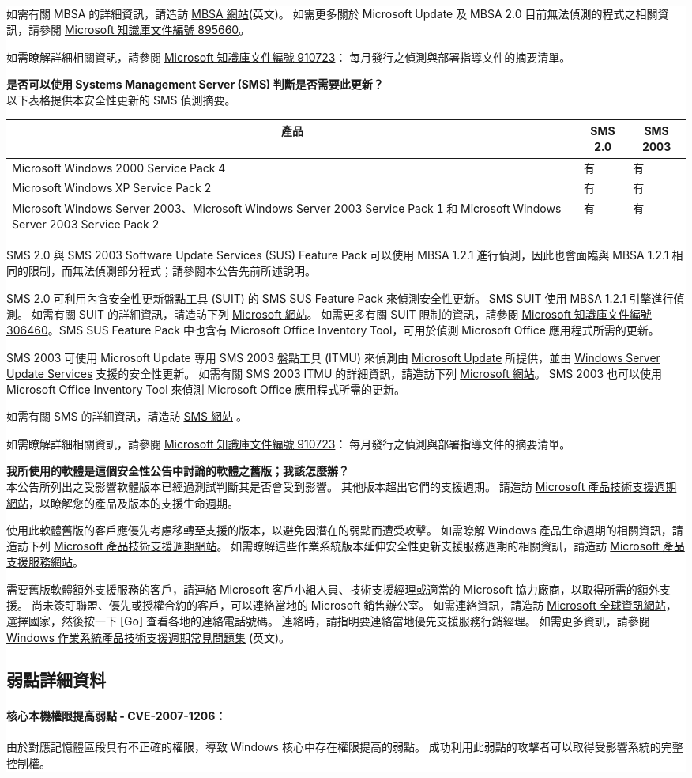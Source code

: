 如需有關 MBSA 的詳細資訊，請造訪 [MBSA 網站](http://go.microsoft.com/fwlink/?linkid=21134)(英文)。 如需更多關於 Microsoft Update 及 MBSA 2.0 目前無法偵測的程式之相關資訊，請參閱 [Microsoft 知識庫文件編號 895660](http://support.microsoft.com/kb/895660)。

如需瞭解詳細相關資訊，請參閱 [Microsoft 知識庫文件編號 910723](http://support.microsoft.com/kb/910723)： 每月發行之偵測與部署指導文件的摘要清單。

**是否可以使用 Systems Management Server (SMS) 判斷是否需要此更新？**  
以下表格提供本安全性更新的 SMS 偵測摘要。

| 產品                                                                                                                        | SMS 2.0 | SMS 2003 |
|-----------------------------------------------------------------------------------------------------------------------------|---------|----------|
| Microsoft Windows 2000 Service Pack 4                                                                                       | 有      | 有       |
| Microsoft Windows XP Service Pack 2                                                                                         | 有      | 有       |
| Microsoft Windows Server 2003、Microsoft Windows Server 2003 Service Pack 1 和 Microsoft Windows Server 2003 Service Pack 2 | 有      | 有       |

SMS 2.0 與 SMS 2003 Software Update Services (SUS) Feature Pack 可以使用 MBSA 1.2.1 進行偵測，因此也會面臨與 MBSA 1.2.1 相同的限制，而無法偵測部分程式；請參閱本公告先前所述說明。

SMS 2.0 可利用內含安全性更新盤點工具 (SUIT) 的 SMS SUS Feature Pack 來偵測安全性更新。 SMS SUIT 使用 MBSA 1.2.1 引擎進行偵測。 如需有關 SUIT 的詳細資訊，請造訪下列 [Microsoft 網站](http://support.microsoft.com/kb/894154/)。 如需更多有關 SUIT 限制的資訊，請參閱 [Microsoft 知識庫文件編號 306460](http://support.microsoft.com/kb/306460/)。SMS SUS Feature Pack 中也含有 Microsoft Office Inventory Tool，可用於偵測 Microsoft Office 應用程式所需的更新。

SMS 2003 可使用 Microsoft Update 專用 SMS 2003 盤點工具 (ITMU) 來偵測由 [Microsoft Update](http://update.microsoft.com/microsoftupdate) 所提供，並由 [Windows Server Update Services](http://www.microsoft.com/taiwan/windowsserversystem/updateservices/evaluation/overview.mspx) 支援的安全性更新。 如需有關 SMS 2003 ITMU 的詳細資訊，請造訪下列 [Microsoft 網站](http://go.microsoft.com/fwlink/?linkid=72181)。 SMS 2003 也可以使用 Microsoft Office Inventory Tool 來偵測 Microsoft Office 應用程式所需的更新。

如需有關 SMS 的詳細資訊，請造訪 [SMS 網站](http://www.microsoft.com/taiwan/smserver/) 。

如需瞭解詳細相關資訊，請參閱 [Microsoft 知識庫文件編號 910723](http://support.microsoft.com/kb/910723)： 每月發行之偵測與部署指導文件的摘要清單。

**我所使用的軟體是這個安全性公告中討論的軟體之舊版；我該怎麼辦？**  
本公告所列出之受影響軟體版本已經過測試判斷其是否會受到影響。 其他版本超出它們的支援週期。 請造訪 [Microsoft 產品技術支援週期網站](http://go.microsoft.com/fwlink/?linkid=21742)，以瞭解您的產品及版本的支援生命週期。

使用此軟體舊版的客戶應優先考慮移轉至支援的版本，以避免因潛在的弱點而遭受攻擊。 如需瞭解 Windows 產品生命週期的相關資訊，請造訪下列 [Microsoft 產品技術支援週期網站](http://go.microsoft.com/fwlink/?linkid=21742)。 如需瞭解這些作業系統版本延伸安全性更新支援服務週期的相關資訊，請造訪 [Microsoft 產品支援服務網站](http://go.microsoft.com/fwlink/?linkid=33328)。

需要舊版軟體額外支援服務的客戶，請連絡 Microsoft 客戶小組人員、技術支援經理或適當的 Microsoft 協力廠商，以取得所需的額外支援。 尚未簽訂聯盟、優先或授權合約的客戶，可以連絡當地的 Microsoft 銷售辦公室。 如需連絡資訊，請造訪 [Microsoft 全球資訊網站](http://go.microsoft.com/fwlink/?linkid=33329)，選擇國家，然後按一下 \[Go\] 查看各地的連絡電話號碼。 連絡時，請指明要連絡當地優先支援服務行銷經理。 如需更多資訊，請參閱 [Windows 作業系統產品技術支援週期常見問題集](http://go.microsoft.com/fwlink/?linkid=33330) (英文)。

弱點詳細資料
------------

#### 核心本機權限提高弱點 - CVE-2007-1206：

由於對應記憶體區段具有不正確的權限，導致 Windows 核心中存在權限提高的弱點。 成功利用此弱點的攻擊者可以取得受影響系統的完整控制權。
